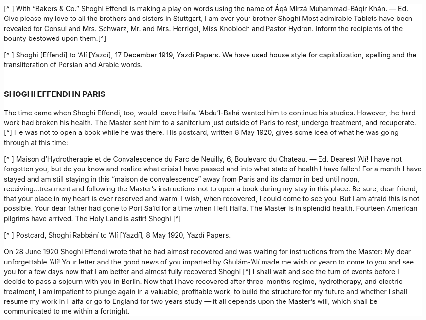 [^ ] With “Bakers & Co.” Shoghi Effendi is making a play on words using the
name of Áqá Mírzá Muḥammad-Báqir <u>Kh</u>án. — Ed. 
Give please my love to all the brothers and sisters in
       Stuttgart,
I am ever
 your brother
 Shoghi 
Most admirable Tablets have been revealed for Consul and
       Mrs. Schwarz, Mr. and Mrs. Herrigel, Miss Knobloch and
       Pastor Hydron. Inform the recipients of the bounty
       bestowed upon them.[^] 

[^ ] Shoghi [Effendi] to ‘Alí [Yazdí], 17 December 1919, Yazdí Papers. We have
used house style for capitalization, spelling and the transliteration of
Persian and Arabic words. 

----

### SHOGHI EFFENDI IN PARIS 

The time came when Shoghi Effendi, too, would leave Haifa. ‘Abdu’l-Bahá
wanted him to continue his studies. However, the hard work had broken his
health. The Master sent him to a sanitorium just outside of Paris to rest,
undergo treatment, and recuperate.[^] He was not to open a book while he was
there. His postcard, written 8 May 1920, gives some idea of what he was going
through at this time: 

[^ ] Maison d’Hydrotherapie et de Convalescence du Parc de Neuilly, 6,
Boulevard du Chateau. — Ed. 
Dearest ‘Alí! 
I have not forgotten you, but do you know and realize
       what crisis I have passed and into what state of health I
       have fallen! <span data-pg-empty=""> For a month I have stayed and am still staying
       in this “maison de convalescence” away from Paris and its
       clamor in bed until noon, receiving...treatment and
       following the Master’s instructions not to open a book during my stay
       in this place. Be sure, dear friend, that your place in my
       heart is ever reserved and warm! I wish, when recovered, I
       could come to see you. But I am afraid this is not
       possible. Your dear father had gone to Port Sa‘íd for a time
       when I left Haifa. The Master is in splendid health.
       Fourteen American pilgrims have arrived. The Holy Land is
       astir! 
Shoghi [^] <span data-pg-empty=""> 

[^ ] Postcard, Shoghi Rabbání to ‘Alí [Yazdí], 8 May 1920, Yazdí Papers.

On 28 June 1920 Shoghi Effendi wrote that he had almost recovered and was
waiting for instructions from the Master: 
My dear unforgettable ‘Alí! 
Your letter and the good news of you imparted by
       <u>Gh</u>ulám-‘Alí made me wish or yearn to come to you and see
       you for a few days now that I am better and almost fully
       recovered Shoghi [^] I shall wait and see the turn of events before
       I decide to pass a sojourn with you in Berlin. Now that I
       have recovered after three-months regime, hydrotherapy, and
       electric treatment, I am impatient to plunge again in a
       valuable, profitable work, to build the structure for my
       future and whether I shall resume my work in Haifa or go to
       England for two years study — it all depends upon the
       Master’s will, which shall be communicated to me within a
       fortnight. 
